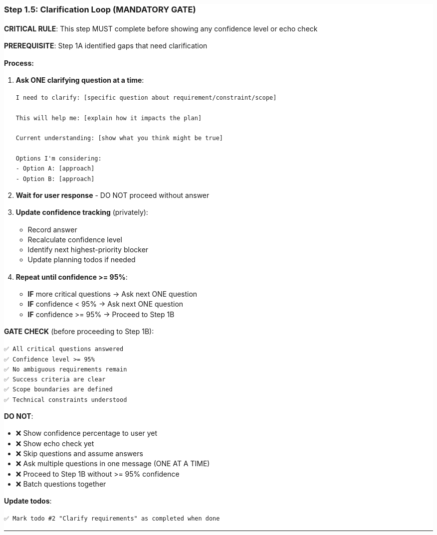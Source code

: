 
### Step 1.5: Clarification Loop (MANDATORY GATE)

**CRITICAL RULE**: This step MUST complete before showing any confidence level or echo check

**PREREQUISITE**: Step 1A identified gaps that need clarification

**Process:**

1. **Ask ONE clarifying question at a time**:
   ```
   I need to clarify: [specific question about requirement/constraint/scope]
   
   This will help me: [explain how it impacts the plan]
   
   Current understanding: [show what you think might be true]
   
   Options I'm considering:
   - Option A: [approach]
   - Option B: [approach]
   ```

2. **Wait for user response** - DO NOT proceed without answer

3. **Update confidence tracking** (privately):
   - Record answer
   - Recalculate confidence level
   - Identify next highest-priority blocker
   - Update planning todos if needed

4. **Repeat until confidence >= 95%**:
   - **IF** more critical questions → Ask next ONE question
   - **IF** confidence < 95% → Ask next ONE question  
   - **IF** confidence >= 95% → Proceed to Step 1B

**GATE CHECK** (before proceeding to Step 1B):
```
✅ All critical questions answered
✅ Confidence level >= 95%
✅ No ambiguous requirements remain
✅ Success criteria are clear
✅ Scope boundaries are defined
✅ Technical constraints understood
```

**DO NOT**:
- ❌ Show confidence percentage to user yet
- ❌ Show echo check yet
- ❌ Skip questions and assume answers
- ❌ Ask multiple questions in one message (ONE AT A TIME)
- ❌ Proceed to Step 1B without >= 95% confidence
- ❌ Batch questions together

**Update todos**:
```
✅ Mark todo #2 "Clarify requirements" as completed when done
```

---